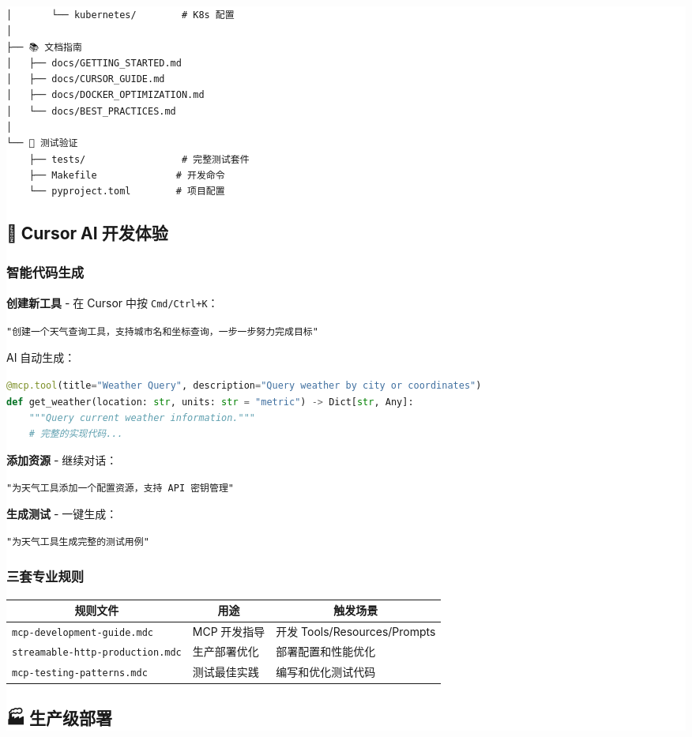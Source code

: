 ```
│       └── kubernetes/        # K8s 配置
│
├── 📚 文档指南
│   ├── docs/GETTING_STARTED.md
│   ├── docs/CURSOR_GUIDE.md
│   ├── docs/DOCKER_OPTIMIZATION.md
│   └── docs/BEST_PRACTICES.md
│
└── 🧪 测试验证
    ├── tests/                 # 完整测试套件
    ├── Makefile              # 开发命令
    └── pyproject.toml        # 项目配置
```

## 🤖 Cursor AI 开发体验

### 智能代码生成

**创建新工具** - 在 Cursor 中按 `Cmd/Ctrl+K`：
```
"创建一个天气查询工具，支持城市名和坐标查询，一步一步努力完成目标"
```

AI 自动生成：
```python
@mcp.tool(title="Weather Query", description="Query weather by city or coordinates")
def get_weather(location: str, units: str = "metric") -> Dict[str, Any]:
    """Query current weather information."""
    # 完整的实现代码...
```

**添加资源** - 继续对话：
```
"为天气工具添加一个配置资源，支持 API 密钥管理"
```

**生成测试** - 一键生成：
```
"为天气工具生成完整的测试用例"
```

### 三套专业规则

| 规则文件 | 用途 | 触发场景 |
|---------|------|----------|
| `mcp-development-guide.mdc` | MCP 开发指导 | 开发 Tools/Resources/Prompts |
| `streamable-http-production.mdc` | 生产部署优化 | 部署配置和性能优化 |
| `mcp-testing-patterns.mdc` | 测试最佳实践 | 编写和优化测试代码 |

## 🏭 生产级部署
